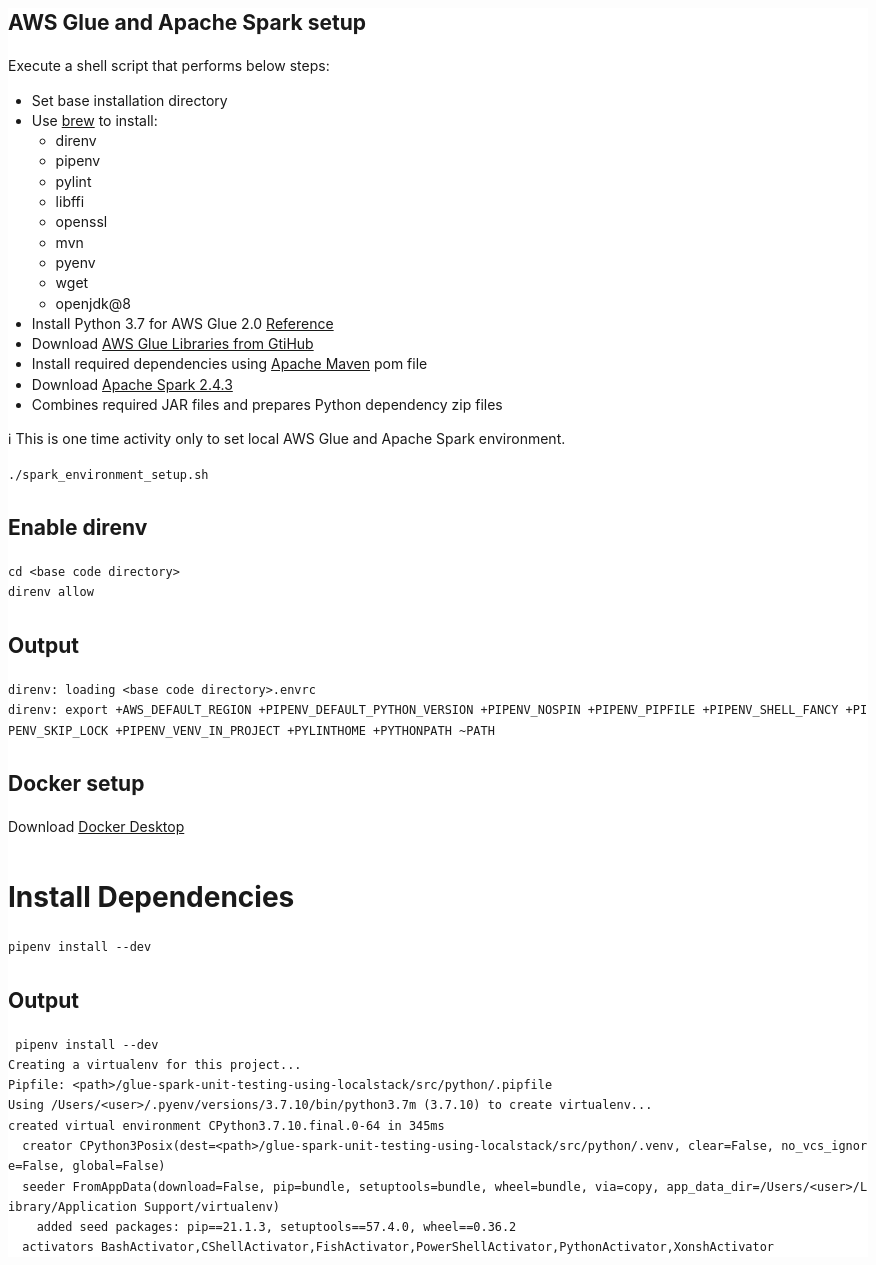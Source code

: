 
## AWS Glue and Apache Spark setup
Execute a shell script that performs below steps:
- Set base installation directory
- Use [brew](https://brew.sh/) to install:
    - direnv
    - pipenv
    - pylint
    - libffi
    - openssl
    - mvn
    - pyenv
    - wget
    - openjdk@8
- Install Python 3.7 for AWS Glue 2.0 [Reference](https://docs.aws.amazon.com/glue/latest/dg/release-notes.html)
- Download [AWS Glue Libraries from GtiHub](https://github.com/awslabs/aws-glue-libs.git)
- Install required dependencies using [Apache Maven](https://maven.apache.org/) pom file
- Download [Apache Spark 2.4.3](https://aws-glue-etl-artifacts.s3.amazonaws.com/glue-1.0/spark-2.4.3-bin-hadoop2.8.tgz)
- Combines required JAR files and prepares Python dependency zip files

:information_source: This is one time activity only to set local AWS Glue and Apache Spark environment.
```
./spark_environment_setup.sh
```

## Enable direnv
```
cd <base code directory> 
direnv allow
```

## Output
```direnv allow
direnv: loading <base code directory>.envrc
direnv: export +AWS_DEFAULT_REGION +PIPENV_DEFAULT_PYTHON_VERSION +PIPENV_NOSPIN +PIPENV_PIPFILE +PIPENV_SHELL_FANCY +PIPENV_SKIP_LOCK +PIPENV_VENV_IN_PROJECT +PYLINTHOME +PYTHONPATH ~PATH
```

## Docker setup
Download [Docker Desktop](https://www.docker.com/products/docker-desktop)

# Install Dependencies
```pipenv install --dev```

## Output
```
 pipenv install --dev
Creating a virtualenv for this project...
Pipfile: <path>/glue-spark-unit-testing-using-localstack/src/python/.pipfile
Using /Users/<user>/.pyenv/versions/3.7.10/bin/python3.7m (3.7.10) to create virtualenv...
created virtual environment CPython3.7.10.final.0-64 in 345ms
  creator CPython3Posix(dest=<path>/glue-spark-unit-testing-using-localstack/src/python/.venv, clear=False, no_vcs_ignore=False, global=False)
  seeder FromAppData(download=False, pip=bundle, setuptools=bundle, wheel=bundle, via=copy, app_data_dir=/Users/<user>/Library/Application Support/virtualenv)
    added seed packages: pip==21.1.3, setuptools==57.4.0, wheel==0.36.2
  activators BashActivator,CShellActivator,FishActivator,PowerShellActivator,PythonActivator,XonshActivator
